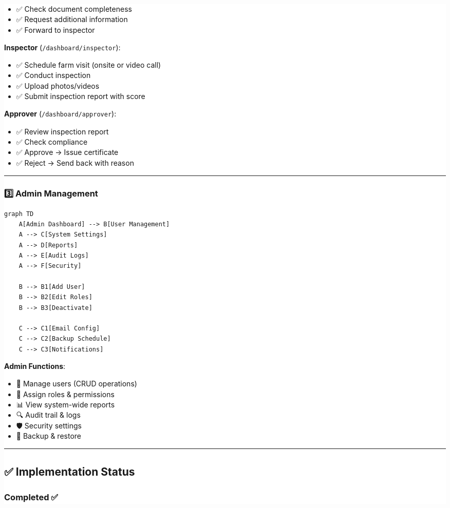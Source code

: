 - ✅ Check document completeness
- ✅ Request additional information
- ✅ Forward to inspector

**Inspector** (`/dashboard/inspector`):

- ✅ Schedule farm visit (onsite or video call)
- ✅ Conduct inspection
- ✅ Upload photos/videos
- ✅ Submit inspection report with score

**Approver** (`/dashboard/approver`):

- ✅ Review inspection report
- ✅ Check compliance
- ✅ Approve → Issue certificate
- ✅ Reject → Send back with reason

---

### 3️⃣ Admin Management

```mermaid
graph TD
    A[Admin Dashboard] --> B[User Management]
    A --> C[System Settings]
    A --> D[Reports]
    A --> E[Audit Logs]
    A --> F[Security]

    B --> B1[Add User]
    B --> B2[Edit Roles]
    B --> B3[Deactivate]

    C --> C1[Email Config]
    C --> C2[Backup Schedule]
    C --> C3[Notifications]
```

**Admin Functions**:

- 👥 Manage users (CRUD operations)
- 🔑 Assign roles & permissions
- 📊 View system-wide reports
- 🔍 Audit trail & logs
- 🛡️ Security settings
- 💾 Backup & restore

---

## ✅ Implementation Status

### Completed ✅
